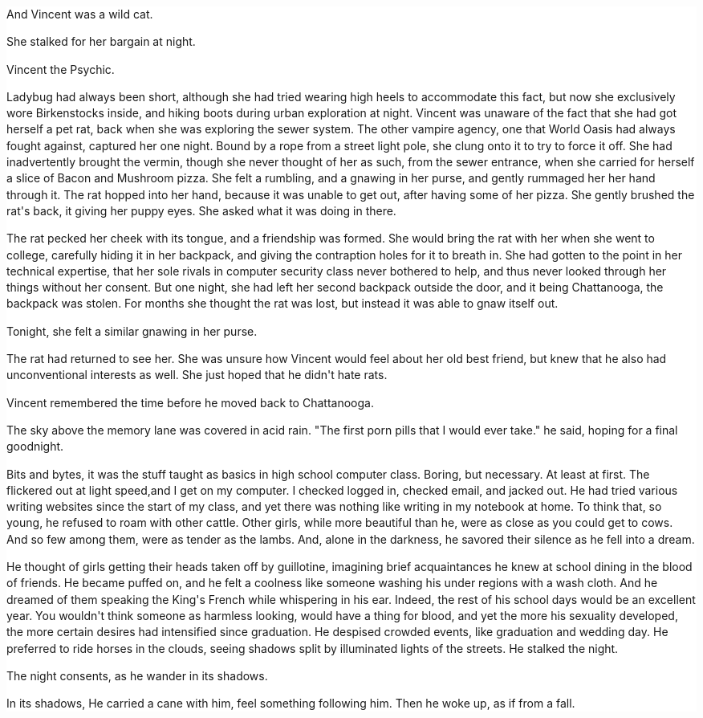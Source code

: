 And Vincent was a wild cat.

She stalked for her bargain at night.

Vincent the Psychic.

Ladybug had always been short, although she had tried wearing high heels to accommodate this fact, but now she exclusively wore Birkenstocks inside, and hiking boots during urban exploration at night. Vincent was unaware of the fact that she had got herself a pet rat, back when she was exploring the sewer system. The other vampire agency, one that World Oasis had always fought against, captured her one night. Bound by a rope from a street light pole, she clung onto it to try to force it off. She had inadvertently brought the vermin, though she never thought of her as such, from the sewer entrance, when she carried for herself a slice of Bacon and Mushroom pizza. She felt a rumbling, and a gnawing in her purse, and gently rummaged her her hand through it. The rat hopped into her hand, because it was unable to get out, after having some of her pizza. She gently brushed the rat's back, it giving her puppy eyes. She asked what it was doing in there.

The rat pecked her cheek with its tongue, and a friendship was formed. She would bring the rat with her when she went to college, carefully hiding it in her backpack, and giving the contraption holes for it to breath in. She had gotten to the point in her technical expertise, that her sole rivals in computer security class never bothered to help, and thus never looked through her things without her consent. But one night, she had left her second backpack outside the door, and it being Chattanooga, the backpack was stolen. For months she thought the rat was lost, but instead it was able to gnaw itself out.

Tonight, she felt a similar gnawing in her purse.

The rat had returned to see her. She was unsure how Vincent would feel about her old best friend, but knew that he also had unconventional interests as well. She just hoped that he didn't hate rats.

Vincent remembered the time before he moved back to Chattanooga.

The sky above the memory lane was covered in acid rain. "The first porn pills that I would ever take." he said, hoping for a final goodnight.

Bits and bytes, it was the stuff taught as basics in high school computer class. Boring, but necessary. At least at first. The flickered out at light speed,and I get on my computer. I checked logged in, checked email, and jacked out. He had tried various writing websites since the start of my class, and yet there was nothing like writing in my notebook at home. To think that, so young, he refused to roam with other cattle. Other girls, while more beautiful than he, were as close as you could get to cows. And so few among them, were as tender as the lambs. And, alone in the darkness, he savored their silence as he fell into a dream.

He thought of girls getting their heads taken off by guillotine, imagining brief acquaintances he knew at school dining in the blood of friends. He became puffed on, and he felt a coolness like someone washing his under regions with a wash cloth. And he dreamed of them speaking the King's French while whispering in his ear. Indeed, the rest of his school days would be an excellent year. You wouldn't think someone as harmless looking, would have a thing for blood, and yet the more his sexuality developed, the more certain desires had intensified since graduation. He despised crowded events, like graduation and wedding day. He preferred to ride horses in the clouds, seeing shadows split by illuminated lights of the streets. He stalked the night.

The night consents, as he wander in its shadows.

In its shadows, He carried a cane with him, feel something following him. Then he woke up, as if from a fall.
